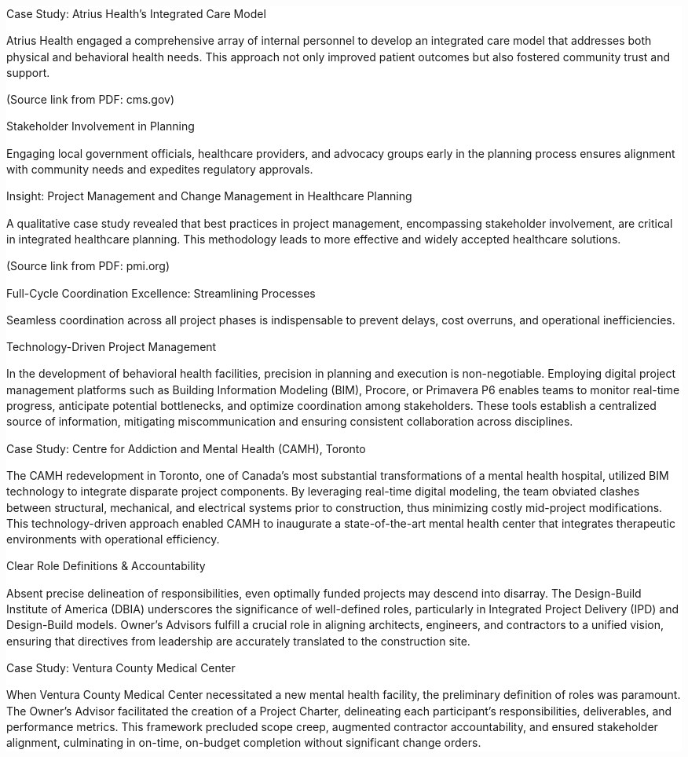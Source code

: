 Case Study: Atrius Health’s Integrated Care Model

Atrius Health engaged a comprehensive array of internal personnel to develop an integrated care model that addresses both physical and behavioral health needs. This approach not only improved patient outcomes but also fostered community trust and support.

(Source link from PDF: cms.gov)

Stakeholder Involvement in Planning

Engaging local government officials, healthcare providers, and advocacy groups early in the planning process ensures alignment with community needs and expedites regulatory approvals.

Insight: Project Management and Change Management in Healthcare Planning

A qualitative case study revealed that best practices in project management, encompassing stakeholder involvement, are critical in integrated healthcare planning. This methodology leads to more effective and widely accepted healthcare solutions.

(Source link from PDF: pmi.org)

Full-Cycle Coordination Excellence: Streamlining Processes

Seamless coordination across all project phases is indispensable to prevent delays, cost overruns, and operational inefficiencies.

Technology-Driven Project Management

In the development of behavioral health facilities, precision in planning and execution is non-negotiable. Employing digital project management platforms such as Building Information Modeling (BIM), Procore, or Primavera P6 enables teams to monitor real-time progress, anticipate potential bottlenecks, and optimize coordination among stakeholders. These tools establish a centralized source of information, mitigating miscommunication and ensuring consistent collaboration across disciplines.

Case Study: Centre for Addiction and Mental Health (CAMH), Toronto

The CAMH redevelopment in Toronto, one of Canada’s most substantial transformations of a mental health hospital, utilized BIM technology to integrate disparate project components. By leveraging real-time digital modeling, the team obviated clashes between structural, mechanical, and electrical systems prior to construction, thus minimizing costly mid-project modifications. This technology-driven approach enabled CAMH to inaugurate a state-of-the-art mental health center that integrates therapeutic environments with operational efficiency.

Clear Role Definitions & Accountability

Absent precise delineation of responsibilities, even optimally funded projects may descend into disarray. The Design-Build Institute of America (DBIA) underscores the significance of well-defined roles, particularly in Integrated Project Delivery (IPD) and Design-Build models. Owner’s Advisors fulfill a crucial role in aligning architects, engineers, and contractors to a unified vision, ensuring that directives from leadership are accurately translated to the construction site.

Case Study: Ventura County Medical Center

When Ventura County Medical Center necessitated a new mental health facility, the preliminary definition of roles was paramount. The Owner’s Advisor facilitated the creation of a Project Charter, delineating each participant’s responsibilities, deliverables, and performance metrics. This framework precluded scope creep, augmented contractor accountability, and ensured stakeholder alignment, culminating in on-time, on-budget completion without significant change orders.
